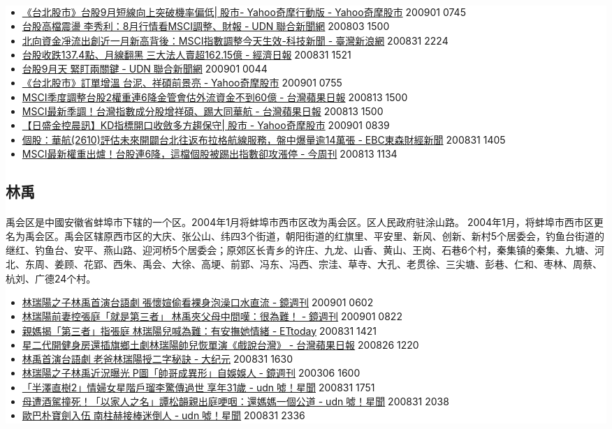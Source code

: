 - [《台北股市》台股9月短線向上突破機率偏低| 股市- Yahoo奇摩行動版 - Yahoo奇摩股市](https://tw.finance.yahoo.com/news/%E5%8F%B0%E5%8C%97%E8%82%A1%E5%B8%82-%E5%8F%B0%E8%82%A19%E6%9C%88%E7%9F%AD%E7%B7%9A%E5%90%91%E4%B8%8A%E7%AA%81%E7%A0%B4%E6%A9%9F%E7%8E%87%E5%81%8F%E4%BD%8E-234036812.html "《台北股市》台股9月短線向上突破機率偏低| 股市- Yahoo奇摩行動版 - Yahoo奇摩股市") 200901 0745
- [台股高檔震盪 李秀利：8月行情看MSCI調整、財報 - UDN 聯合新聞網](https://udn.com/news/story/7251/4751822 "台股高檔震盪 李秀利：8月行情看MSCI調整、財報 - UDN 聯合新聞網") 200803 1500
- [北向資金凈流出創近一月新高背後：MSCI指數調整今天生效-科技新聞 - 臺灣新浪網](https://news.sina.com.tw/article/20200831/36204870.html "北向資金凈流出創近一月新高背後：MSCI指數調整今天生效-科技新聞 - 臺灣新浪網") 200831 2224
- [台股收跌137.4點、月線翻黑 三大法人賣超162.15億 - 經濟日報](https://money.udn.com/money/story/5607/4823622 "台股收跌137.4點、月線翻黑 三大法人賣超162.15億 - 經濟日報") 200831 1521
- [台股9月天 緊盯兩關鍵 - UDN 聯合新聞網](https://udn.com/news/story/7251/4824863 "台股9月天 緊盯兩關鍵 - UDN 聯合新聞網") 200901 0044
- [《台北股市》訂單增溫 台泥、祥碩前景亮 - Yahoo奇摩股市](https://tw.stock.yahoo.com/news/%E5%8F%B0%E5%8C%97%E8%82%A1%E5%B8%82-%E8%A8%82%E5%96%AE%E5%A2%9E%E6%BA%AB-%E5%8F%B0%E6%B3%A5-%E7%A5%A5%E7%A2%A9%E5%89%8D%E6%99%AF%E4%BA%AE-235558573.html "《台北股市》訂單增溫 台泥、祥碩前景亮 - Yahoo奇摩股市") 200901 0755
- [MSCI季度調整台股2權重連6降金管會估外流資金不到60億 - 台灣蘋果日報](https://tw.appledaily.com/property/20200813/SDE7ZI6Y5HXSGVWUU7PUKK4R54/ "MSCI季度調整台股2權重連6降金管會估外流資金不到60億 - 台灣蘋果日報") 200813 1500
- [MSCI最新季調！台灣指數成分股增祥碩、踢大同華航 - 台灣蘋果日報](https://tw.appledaily.com/property/20200813/GSE7XH5MS53U53LGGM6OLEOAIU/ "MSCI最新季調！台灣指數成分股增祥碩、踢大同華航 - 台灣蘋果日報") 200813 1500
- [【日盛金控晨訊】KD指標開口收斂多方趨保守| 股市 - Yahoo奇摩股市](https://tw.mobi.yahoo.com/finance/%E6%97%A5%E7%9B%9B%E9%87%91%E6%8E%A7%E6%99%A8%E8%A8%8A-kd%E6%8C%87%E6%A8%99%E9%96%8B%E5%8F%A3%E6%94%B6%E6%96%82-%E5%A4%9A%E6%96%B9%E8%B6%A8%E4%BF%9D%E5%AE%88-003923611.html "【日盛金控晨訊】KD指標開口收斂多方趨保守| 股市 - Yahoo奇摩股市") 200901 0839
- [個股：華航(2610)評估未來開闢台北往返布拉格航線服務，盤中爆量逾14萬張 - EBC東森財經新聞](https://fnc.ebc.net.tw/FncNews/stock/124446 "個股：華航(2610)評估未來開闢台北往返布拉格航線服務，盤中爆量逾14萬張 - EBC東森財經新聞") 200831 1405
- [MSCI最新權重出爐！台股連6降，這檔個股被踢出指數卻攻漲停 - 今周刊](https://www.businesstoday.com.tw/article/category/183008/post/202008130009/MSCI%E6%9C%80%E6%96%B0%E6%AC%8A%E9%87%8D%E5%87%BA%E7%88%90%EF%BC%81%E5%8F%B0%E8%82%A1%E9%80%A36%E9%99%8D%EF%BC%8C%E9%80%99%E6%AA%94%E5%80%8B%E8%82%A1%E8%A2%AB%E8%B8%A2%E5%87%BA%E6%8C%87%E6%95%B8%E5%8D%BB%E6%94%BB%E6%BC%B2%E5%81%9C "MSCI最新權重出爐！台股連6降，這檔個股被踢出指數卻攻漲停 - 今周刊") 200813 1134

## 林禹

禹会区是中國安徽省蚌埠市下辖的一个区。2004年1月将蚌埠市西市区改为禹会区。区人民政府驻涂山路。
2004年1月，将蚌埠市西市区更名为禹会区。禹会区辖原西市区的大庆、张公山、纬四3个街道，朝阳街道的红旗里、平安里、新风、创新、新村5个居委会，钓鱼台街道的继红、钓鱼台、安平、燕山路、迎河桥5个居委会；原郊区长青乡的许庄、九龙、山香、黄山、王岗、石巷6个村，秦集镇的秦集、九塘、河北、东周、姜顾、花郢、西朱、禹会、大徐、高埂、前郢、冯东、冯西、宗洼、草寺、大孔、老贯徐、三尖塘、彭巷、仁和、枣林、周蔡、杭刘、广德24个村。
- [林瑞陽之子林禹首演台語劇 張懷媗偷看裸身泡澡口水直流 - 鏡週刊](https://www.mirrormedia.mg/story/20200831ent027/ "林瑞陽之子林禹首演台語劇 張懷媗偷看裸身泡澡口水直流 - 鏡週刊") 200901 0602
- [林瑞陽前妻控張庭「就是第三者」 林禹夾父母中間嘆：很為難！ - 鏡週刊](https://www.mirrormedia.mg/story/20200831ent034/ "林瑞陽前妻控張庭「就是第三者」 林禹夾父母中間嘆：很為難！ - 鏡週刊") 200901 0822
- [親媽揭「第三者」指張庭 林瑞陽兒喊為難：有安撫她情緒 - ETtoday](https://www.ettoday.net/news/20200831/1797533.htm "親媽揭「第三者」指張庭 林瑞陽兒喊為難：有安撫她情緒 - ETtoday") 200831 1421
- [星二代開健身房還插旗鄉土劇林瑞陽帥兒恢單演《戲說台灣》 - 台灣蘋果日報](https://tw.appledaily.com/entertainment/20200826/IGRUYT3WQBA5THEVOR756Z3Y3I/ "星二代開健身房還插旗鄉土劇林瑞陽帥兒恢單演《戲說台灣》 - 台灣蘋果日報") 200826 1220
- [林禹首演台語劇 老爸林瑞陽授二字秘訣 - 大纪元](https://www.epochtimes.com/gb/20/8/31/n12369720.htm "林禹首演台語劇 老爸林瑞陽授二字秘訣 - 大纪元") 200831 1630
- [林瑞陽之子林禹近況曝光 P圖「帥哥成異形」自娛娛人 - 鏡週刊](https://www.mirrormedia.mg/story/20200306ent003/ "林瑞陽之子林禹近況曝光 P圖「帥哥成異形」自娛娛人 - 鏡週刊") 200306 1600
- [「半澤直樹2」情婦女星階戶瑠李驚傳過世 享年31歲 - udn 噓！星聞](https://stars.udn.com/star/story/10088/4823982 "「半澤直樹2」情婦女星階戶瑠李驚傳過世 享年31歲 - udn 噓！星聞") 200831 1751
- [母遭酒駕撞死！「以家人之名」譚松韻親出庭哽咽：還媽媽一個公道 - udn 噓！星聞](https://stars.udn.com/star/story/10088/4824314 "母遭酒駕撞死！「以家人之名」譚松韻親出庭哽咽：還媽媽一個公道 - udn 噓！星聞") 200831 2038
- [歐巴朴寶劍入伍 南柱赫接棒迷倒人 - udn 噓！星聞](https://stars.udn.com/star/story/10091/4824956 "歐巴朴寶劍入伍 南柱赫接棒迷倒人 - udn 噓！星聞") 200831 2336
